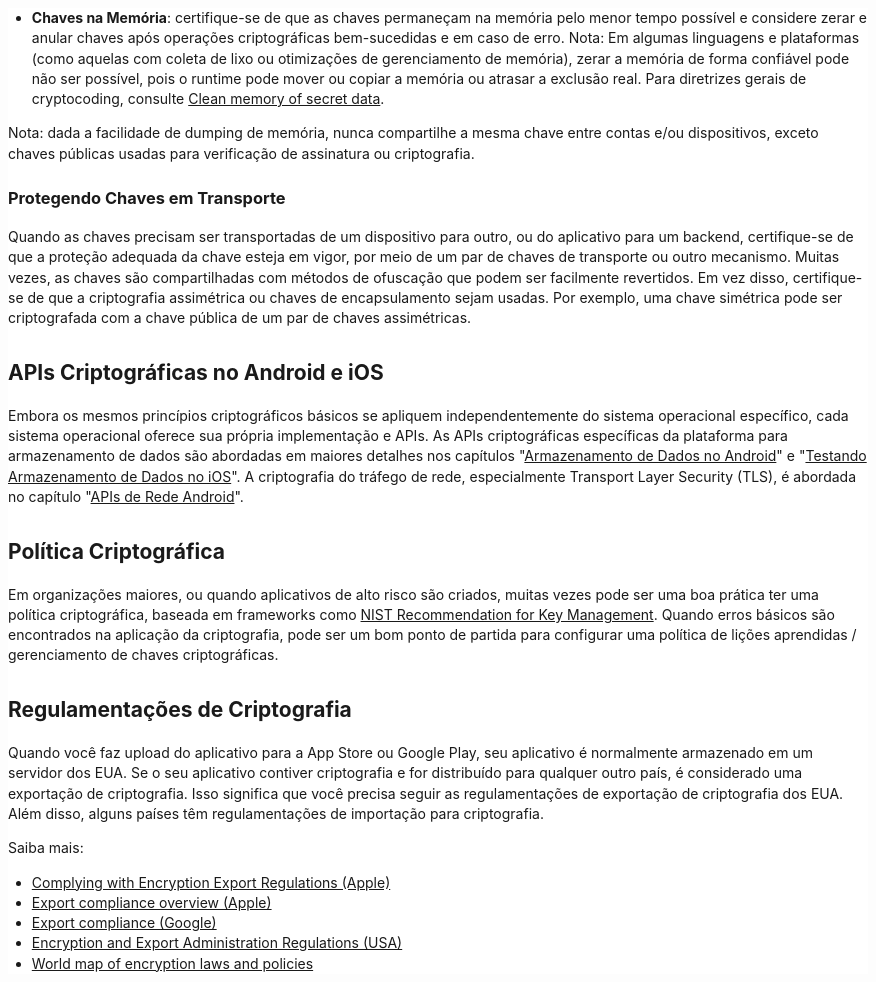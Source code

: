- **Chaves na Memória**: certifique-se de que as chaves permaneçam na memória pelo menor tempo possível e considere zerar e anular chaves após operações criptográficas bem-sucedidas e em caso de erro. Nota: Em algumas linguagens e plataformas (como aquelas com coleta de lixo ou otimizações de gerenciamento de memória), zerar a memória de forma confiável pode não ser possível, pois o runtime pode mover ou copiar a memória ou atrasar a exclusão real. Para diretrizes gerais de cryptocoding, consulte [Clean memory of secret data](https://github.com/veorq/cryptocoding#clean-memory-of-secret-data/ "The Cryptocoding Guidelines by @veorq: Clean memory of secret data").

Nota: dada a facilidade de dumping de memória, nunca compartilhe a mesma chave entre contas e/ou dispositivos, exceto chaves públicas usadas para verificação de assinatura ou criptografia.

### Protegendo Chaves em Transporte

Quando as chaves precisam ser transportadas de um dispositivo para outro, ou do aplicativo para um backend, certifique-se de que a proteção adequada da chave esteja em vigor, por meio de um par de chaves de transporte ou outro mecanismo. Muitas vezes, as chaves são compartilhadas com métodos de ofuscação que podem ser facilmente revertidos. Em vez disso, certifique-se de que a criptografia assimétrica ou chaves de encapsulamento sejam usadas. Por exemplo, uma chave simétrica pode ser criptografada com a chave pública de um par de chaves assimétricas.

## APIs Criptográficas no Android e iOS

Embora os mesmos princípios criptográficos básicos se apliquem independentemente do sistema operacional específico, cada sistema operacional oferece sua própria implementação e APIs. As APIs criptográficas específicas da plataforma para armazenamento de dados são abordadas em maiores detalhes nos capítulos "[Armazenamento de Dados no Android](0x05d-Testing-Data-Storage.md)" e "[Testando Armazenamento de Dados no iOS](0x06d-Testing-Data-Storage.md)". A criptografia do tráfego de rede, especialmente Transport Layer Security (TLS), é abordada no capítulo "[APIs de Rede Android](0x05g-Testing-Network-Communication.md)".

## Política Criptográfica

Em organizações maiores, ou quando aplicativos de alto risco são criados, muitas vezes pode ser uma boa prática ter uma política criptográfica, baseada em frameworks como [NIST Recommendation for Key Management](https://nvlpubs.nist.gov/nistpubs/SpecialPublications/NIST.SP.800-57pt1r5.pdf "NIST 800-57 Rev5"). Quando erros básicos são encontrados na aplicação da criptografia, pode ser um bom ponto de partida para configurar uma política de lições aprendidas / gerenciamento de chaves criptográficas.

## Regulamentações de Criptografia

Quando você faz upload do aplicativo para a App Store ou Google Play, seu aplicativo é normalmente armazenado em um servidor dos EUA. Se o seu aplicativo contiver criptografia e for distribuído para qualquer outro país, é considerado uma exportação de criptografia. Isso significa que você precisa seguir as regulamentações de exportação de criptografia dos EUA. Além disso, alguns países têm regulamentações de importação para criptografia.

Saiba mais:

- [Complying with Encryption Export Regulations (Apple)](https://developer.apple.com/documentation/security/complying_with_encryption_export_regulations "Complying with Encryption Export Regulations")
- [Export compliance overview (Apple)](https://help.apple.com/app-store-connect/#/dev88f5c7bf9 "Export compliance overview")
- [Export compliance (Google)](https://support.google.com/googleplay/android-developer/answer/113770?hl=en "Export compliance")
- [Encryption and Export Administration Regulations (USA)](https://www.bis.doc.gov/index.php/policy-guidance/encryption "Encryption and Export Administration Regulations")
- [World map of encryption laws and policies](https://www.gp-digital.org/WORLD-MAP-OF-ENCRYPTION/)